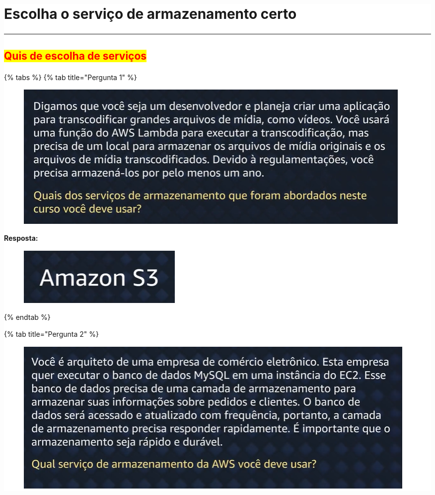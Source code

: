 # Escolha o serviço de armazenamento certo

***

## <mark style="color:red;">Quis de escolha de serviços</mark>

{% tabs %}
{% tab title="Pergunta 1" %}
<figure><img src="../../../.gitbook/assets/image (48) (1).png" alt=""><figcaption></figcaption></figure>

**Resposta:**

<figure><img src="../../../.gitbook/assets/image (50) (1).png" alt=""><figcaption></figcaption></figure>
{% endtab %}

{% tab title="Pergunta 2" %}
<figure><img src="../../../.gitbook/assets/image (51) (1).png" alt=""><figcaption></figcaption></figure>
